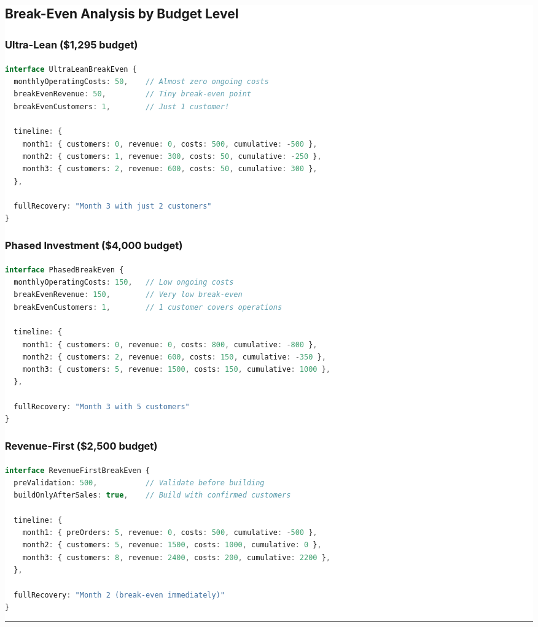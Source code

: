 
## Break-Even Analysis by Budget Level

### Ultra-Lean ($1,295 budget)
```typescript
interface UltraLeanBreakEven {
  monthlyOperatingCosts: 50,    // Almost zero ongoing costs
  breakEvenRevenue: 50,         // Tiny break-even point
  breakEvenCustomers: 1,        // Just 1 customer!
  
  timeline: {
    month1: { customers: 0, revenue: 0, costs: 500, cumulative: -500 },
    month2: { customers: 1, revenue: 300, costs: 50, cumulative: -250 },
    month3: { customers: 2, revenue: 600, costs: 50, cumulative: 300 },
  },
  
  fullRecovery: "Month 3 with just 2 customers"
}
```

### Phased Investment ($4,000 budget)
```typescript
interface PhasedBreakEven {
  monthlyOperatingCosts: 150,   // Low ongoing costs
  breakEvenRevenue: 150,        // Very low break-even
  breakEvenCustomers: 1,        // 1 customer covers operations
  
  timeline: {
    month1: { customers: 0, revenue: 0, costs: 800, cumulative: -800 },
    month2: { customers: 2, revenue: 600, costs: 150, cumulative: -350 },
    month3: { customers: 5, revenue: 1500, costs: 150, cumulative: 1000 },
  },
  
  fullRecovery: "Month 3 with 5 customers"
}
```

### Revenue-First ($2,500 budget)
```typescript
interface RevenueFirstBreakEven {
  preValidation: 500,           // Validate before building
  buildOnlyAfterSales: true,    // Build with confirmed customers
  
  timeline: {
    month1: { preOrders: 5, revenue: 0, costs: 500, cumulative: -500 },
    month2: { customers: 5, revenue: 1500, costs: 1000, cumulative: 0 },
    month3: { customers: 8, revenue: 2400, costs: 200, cumulative: 2200 },
  },
  
  fullRecovery: "Month 2 (break-even immediately)"
}
```

---